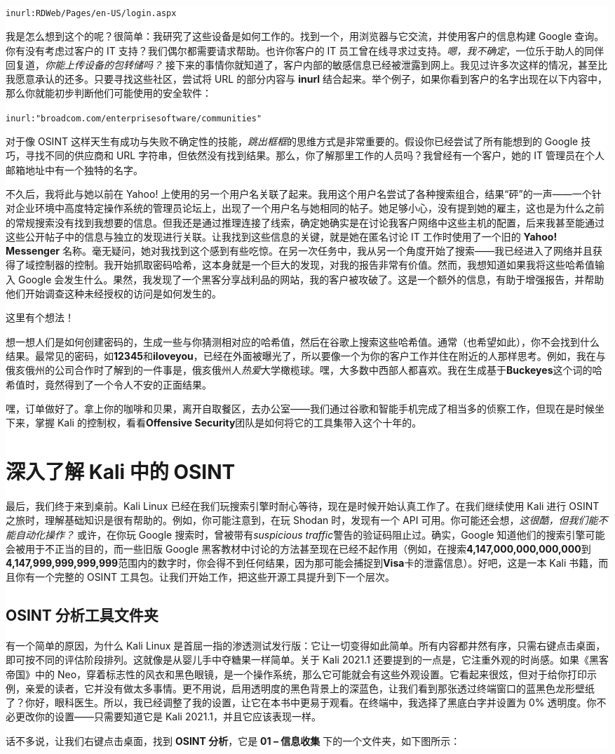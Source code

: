 ```
inurl:RDWeb/Pages/en-US/login.aspx
```

我是怎么想到这个的呢？很简单：我研究了这些设备是如何工作的。找到一个，用浏览器与它交流，并使用客户的信息构建 Google 查询。你有没有考虑过客户的 IT 支持？我们偶尔都需要请求帮助。也许你客户的 IT 员工曾在线寻求过支持。*嗯，我不确定*，一位乐于助人的同伴回复道，*你能上传设备的包转储吗？* 接下来的事情你就知道了，客户内部的敏感信息已经被泄露到网上。我见过许多次这样的情况，甚至比我愿意承认的还多。只要寻找这些社区，尝试将 URL 的部分内容与 **inurl** 结合起来。举个例子，如果你看到客户的名字出现在以下内容中，那么你就能初步判断他们可能使用的安全软件：

```
inurl:"broadcom.com/enterprisesoftware/communities" 
```

对于像 OSINT 这样天生有成功与失败不确定性的技能，*跳出框框*的思维方式是非常重要的。假设你已经尝试了所有能想到的 Google 技巧，寻找不同的供应商和 URL 字符串，但依然没有找到结果。那么，你了解那里工作的人员吗？我曾经有一个客户，她的 IT 管理员在个人邮箱地址中有一个独特的名字。

不久后，我将此与她以前在 Yahoo! 上使用的另一个用户名关联了起来。我用这个用户名尝试了各种搜索组合，结果“砰”的一声——一个针对企业环境中高度特定操作系统的管理员论坛上，出现了一个用户名与她相同的帖子。她足够小心，没有提到她的雇主，这也是为什么之前的常规搜索没有找到我想要的信息。但我还是通过推理连接了线索，确定她确实是在讨论我客户网络中这些主机的配置，后来我甚至能通过这些公开帖子中的信息与独立的发现进行关联。让我找到这些信息的关键，就是她在匿名讨论 IT 工作时使用了一个旧的 **Yahoo!** **Messenger** 名称。毫无疑问，她对我找到这个感到有些吃惊。在另一次任务中，我从另一个角度开始了搜索——我已经进入了网络并且获得了域控制器的控制。我开始抓取密码哈希，这本身就是一个巨大的发现，对我的报告非常有价值。然而，我想知道如果我将这些哈希值输入 Google 会发生什么。果然，我发现了一个黑客分享战利品的网站，我的客户被攻破了。这是一个额外的信息，有助于增强报告，并帮助他们开始调查这种未经授权的访问是如何发生的。

这里有个想法！

想一想人们是如何创建密码的，生成一些与你猜测相对应的哈希值，然后在谷歌上搜索这些哈希值。通常（也希望如此），你不会找到什么结果。最常见的密码，如**12345**和**iloveyou**，已经在外面被曝光了，所以要像一个为你的客户工作并住在附近的人那样思考。例如，我在与俄亥俄州的公司合作时了解到的一件事是，俄亥俄州人*热爱*大学橄榄球。嘿，大多数中西部人都喜欢。我在生成基于**Buckeyes**这个词的哈希值时，竟然得到了一个令人不安的正面结果。

嘿，订单做好了。拿上你的咖啡和贝果，离开自取餐区，去办公室——我们通过谷歌和智能手机完成了相当多的侦察工作，但现在是时候坐下来，掌握 Kali 的控制权，看看**Offensive Security**团队是如何将它的工具集带入这个十年的。

# 深入了解 Kali 中的 OSINT

最后，我们终于来到桌前。Kali Linux 已经在我们玩搜索引擎时耐心等待，现在是时候开始认真工作了。在我们继续使用 Kali 进行 OSINT 之旅时，理解基础知识是很有帮助的。例如，你可能注意到，在玩 Shodan 时，发现有一个 API 可用。你可能还会想，*这很酷，但我们能不能自动化操作？* 或许，在你玩 Google 搜索时，曾被带有*suspicious traffic*警告的验证码阻止过。确实，Google 知道他们的搜索引擎可能会被用于不正当的目的，而一些旧版 Google 黑客教材中讨论的方法甚至现在已经不起作用（例如，在搜索**4,147,000,000,000,000**到**4,147,999,999,999,999**范围内的数字时，你会得不到任何结果，因为那可能会捕捉到**Visa**卡的泄露信息）。好吧，这是一本 Kali 书籍，而且你有一个完整的 OSINT 工具包。让我们开始工作，把这些开源工具提升到下一个层次。

## OSINT 分析工具文件夹

有一个简单的原因，为什么 Kali Linux 是首屈一指的渗透测试发行版：它让一切变得如此简单。所有内容都井然有序，只需右键点击桌面，即可按不同的评估阶段排列。这就像是从婴儿手中夺糖果一样简单。关于 Kali 2021.1 还要提到的一点是，它注重外观的时尚感。如果《黑客帝国》中的 Neo，穿着标志性的风衣和黑色眼镜，是一个操作系统，那么它可能就会有这些外观设置。它看起来很炫，但对于给你打印示例，亲爱的读者，它并没有做太多事情。更不用说，启用透明度的黑色背景上的深蓝色，让我们看到那张透过终端窗口的蓝黑色龙形壁纸了？你好，眼科医生。所以，我已经调整了我的设置，让它在本书中更易于观看。在终端中，我选择了黑底白字并设置为 0% 透明度。你不必更改你的设置——只需要知道它是 Kali 2021.1，并且它应该表现一样。

话不多说，让我们右键点击桌面，找到 **OSINT 分析**，它是 **01 – 信息收集** 下的一个文件夹，如下图所示：
